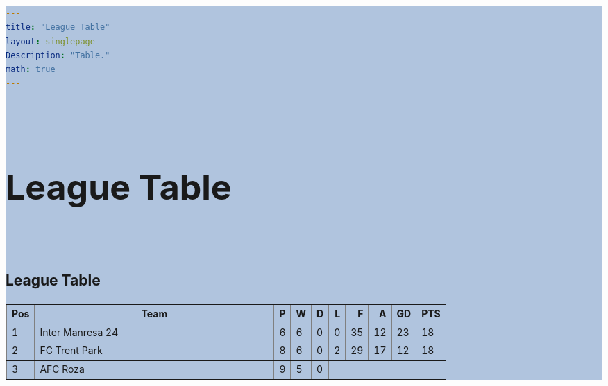 ```yaml
---
title: "League Table"
layout: singlepage
Description: "Table."
math: true
---
```

<body style="background-color: lightsteelblue;">
<br>
<h1 style="font-size: 50px; font-weight: bold">League Table </h1>
<br/>





## League Table

<table border="1" class="dataframe">
  <thead>
    <tr style="text-align: right;">
      <th>Pos</th>
      <th style="width:330px; text-align:center; font-weight:bold;">Team</th>
      <th>P</th>
      <th>W</th>
      <th>D</th>
      <th>L</th>
      <th>F</th>
      <th>A</th>
      <th>GD</th>
      <th>PTS</th>
    </tr>
  </thead>
  <tbody>
    <tr>
      <td>1</td>
      <td>Inter Manresa 24</td>
      <td>6</td>
      <td>6</td>
      <td>0</td>
      <td>0</td>
      <td>35</td>
      <td>12</td>
      <td>23</td>
      <td>18</td>
    </tr>
    <tr>
      <td>2</td>
      <td>FC Trent Park</td>
      <td>8</td>
      <td>6</td>
      <td>0</td>
      <td>2</td>
      <td>29</td>
      <td>17</td>
      <td>12</td>
      <td>18</td>
    </tr>
    <tr>
      <td>3</td>
      <td>AFC Roza</td>
      <td>9</td>
      <td>5</td>
      <td>0</td>